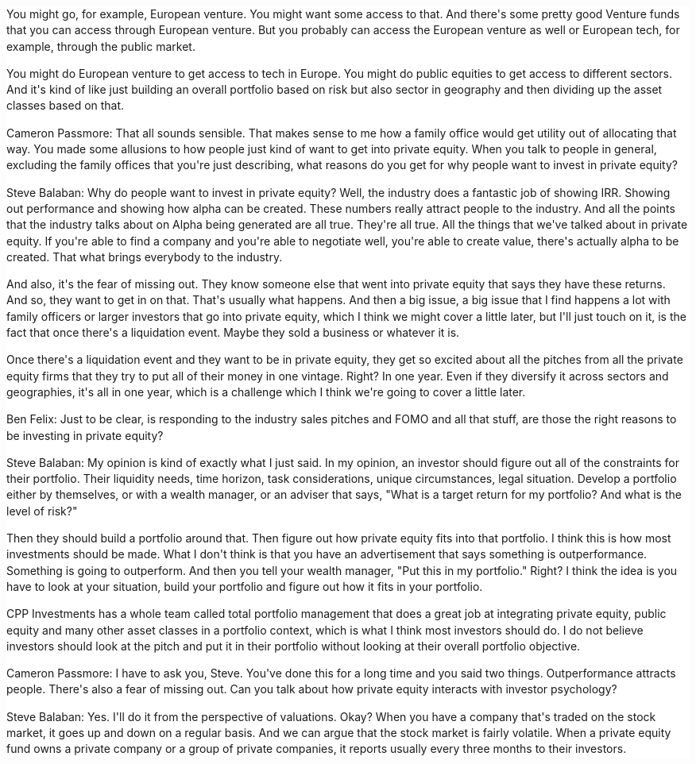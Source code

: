 You might go, for example, European venture. You might want some access to that. And there's some pretty good Venture funds that you can access through European venture. But you probably can access the European venture as well or European tech, for example, through the public market. 

You might do European venture to get access to tech in Europe. You might do public equities to get access to different sectors. And it's kind of like just building an overall portfolio based on risk but also sector in geography and then dividing up the asset classes based on that.

Cameron Passmore: That all sounds sensible. That makes sense to me how a family office would get utility out of allocating that way. You made some allusions to how people just kind of want to get into private equity. When you talk to people in general, excluding the family offices that you're just describing, what reasons do you get for why people want to invest in private equity? 

Steve Balaban: Why do people want to invest in private equity? Well, the industry does a fantastic job of showing IRR. Showing out performance and showing how alpha can be created. These numbers really attract people to the industry. And all the points that the industry talks about on Alpha being generated are all true. They're all true. All the things that we've talked about in private equity. If you're able to find a company and you're able to negotiate well, you're able to create value, there's actually alpha to be created. That what brings everybody to the industry. 

And also, it's the fear of missing out. They know someone else that went into private equity that says they have these returns. And so, they want to get in on that. That's usually what happens. And then a big issue, a big issue that I find happens a lot with family officers or larger investors that go into private equity, which I think we might cover a little later, but I'll just touch on it, is the fact that once there's a liquidation event. Maybe they sold a business or whatever it is. 

Once there's a liquidation event and they want to be in private equity, they get so excited about all the pitches from all the private equity firms that they try to put all of their money in one vintage. Right? In one year. Even if they diversify it across sectors and geographies, it's all in one year, which is a challenge which I think we're going to cover a little later.

Ben Felix: Just to be clear, is responding to the industry sales pitches and FOMO and all that stuff, are those the right reasons to be investing in private equity? 

Steve Balaban: My opinion is kind of exactly what I just said. In my opinion, an investor should figure out all of the constraints for their portfolio. Their liquidity needs, time horizon, task considerations, unique circumstances, legal situation. Develop a portfolio either by themselves, or with a wealth manager, or an adviser that says, "What is a target return for my portfolio? And what is the level of risk?" 

Then they should build a portfolio around that. Then figure out how private equity fits into that portfolio. I think this is how most investments should be made. What I don't think is that you have an advertisement that says something is outperformance. Something is going to outperform. And then you tell your wealth manager, "Put this in my portfolio." Right? I think the idea is you have to look at your situation, build your portfolio and figure out how it fits in your portfolio. 

CPP Investments has a whole team called total portfolio management that does a great job at integrating private equity, public equity and many other asset classes in a portfolio context, which is what I think most investors should do. I do not believe investors should look at the pitch and put it in their portfolio without looking at their overall portfolio objective. 

Cameron Passmore: I have to ask you, Steve. You've done this for a long time and you said two things. Outperformance attracts people. There's also a fear of missing out. Can you talk about how private equity interacts with investor psychology? 

Steve Balaban: Yes. I'll do it from the perspective of valuations. Okay? When you have a company that's traded on the stock market, it goes up and down on a regular basis. And we can argue that the stock market is fairly volatile. When a private equity fund owns a private company or a group of private companies, it reports usually every three months to their investors. 
